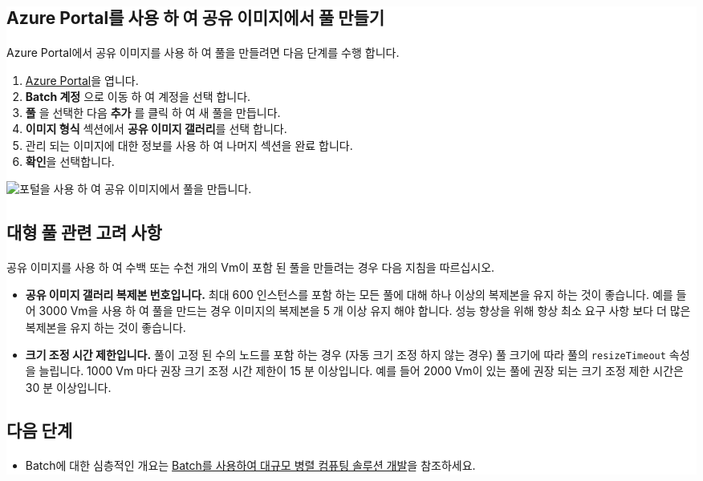 ## <a name="create-a-pool-from-a-shared-image-using-the-azure-portal"></a>Azure Portal를 사용 하 여 공유 이미지에서 풀 만들기

Azure Portal에서 공유 이미지를 사용 하 여 풀을 만들려면 다음 단계를 수행 합니다.

1. [Azure Portal](https://portal.azure.com)을 엽니다.
1. **Batch 계정** 으로 이동 하 여 계정을 선택 합니다.
1. **풀** 을 선택한 다음 **추가** 를 클릭 하 여 새 풀을 만듭니다.
1. **이미지 형식** 섹션에서 **공유 이미지 갤러리**를 선택 합니다.
1. 관리 되는 이미지에 대한 정보를 사용 하 여 나머지 섹션을 완료 합니다.
1. **확인**을 선택합니다.

![포털을 사용 하 여 공유 이미지에서 풀을 만듭니다.](media/batch-sig-images/create-custom-pool.png)

## <a name="considerations-for-large-pools"></a>대형 풀 관련 고려 사항

공유 이미지를 사용 하 여 수백 또는 수천 개의 Vm이 포함 된 풀을 만들려는 경우 다음 지침을 따르십시오.

* **공유 이미지 갤러리 복제본 번호입니다.**  최대 600 인스턴스를 포함 하는 모든 풀에 대해 하나 이상의 복제본을 유지 하는 것이 좋습니다. 예를 들어 3000 Vm을 사용 하 여 풀을 만드는 경우 이미지의 복제본을 5 개 이상 유지 해야 합니다. 성능 향상을 위해 항상 최소 요구 사항 보다 더 많은 복제본을 유지 하는 것이 좋습니다.

* **크기 조정 시간 제한입니다.** 풀이 고정 된 수의 노드를 포함 하는 경우 (자동 크기 조정 하지 않는 경우) 풀 크기에 따라 풀의 `resizeTimeout` 속성을 늘립니다. 1000 Vm 마다 권장 크기 조정 시간 제한이 15 분 이상입니다. 예를 들어 2000 Vm이 있는 풀에 권장 되는 크기 조정 제한 시간은 30 분 이상입니다.

## <a name="next-steps"></a>다음 단계

* Batch에 대한 심층적인 개요는 [Batch를 사용하여 대규모 병렬 컴퓨팅 솔루션 개발](batch-api-basics.md)을 참조하세요.
